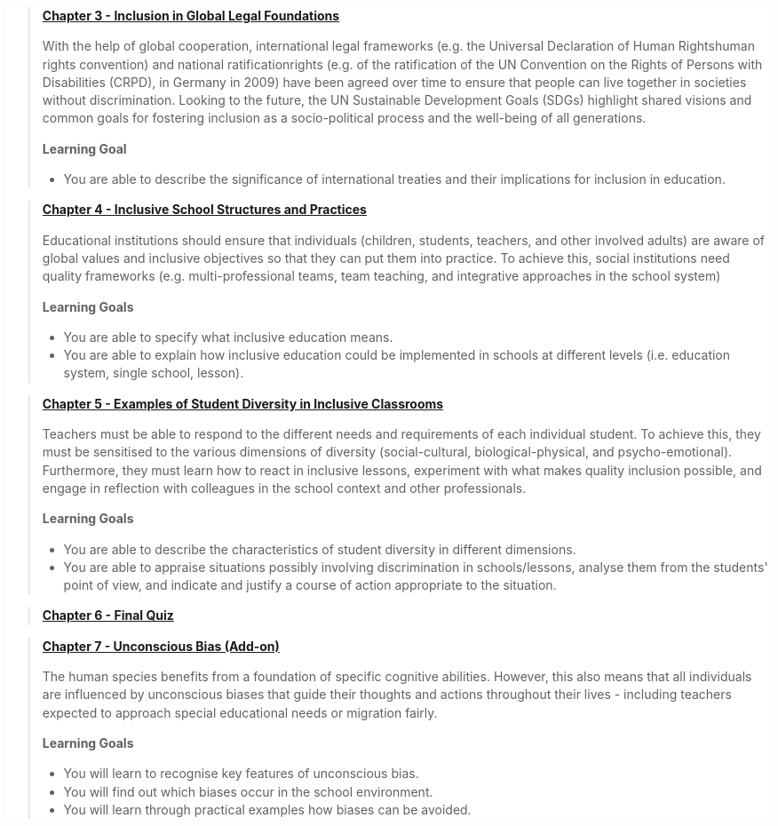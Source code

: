 > [__Chapter 3 - Inclusion in Global Legal Foundations__](#18)
>
> With the help of global cooperation, international legal frameworks (e.g. the Universal Declaration of Human Rightshuman rights convention) and national ratificationrights (e.g. of the ratification of the UN Convention on the Rights of Persons with Disabilities (CRPD), in Germany in 2009) have been agreed over time to ensure that people can live together in societies without discrimination. Looking to the future, the UN Sustainable Development Goals (SDGs) highlight shared visions and common goals for fostering inclusion as a socio-political process and the well-being of all generations.
>
> __Learning Goal__
> 
> * You are able to describe the significance of international treaties and their implications for inclusion in education.

> [__Chapter 4 - Inclusive School Structures and Practices__](#22)
>
> Educational institutions should ensure that individuals (children, students, teachers, and other involved adults) are aware of global values and inclusive objectives so that they can put them into practice. To achieve this, social institutions need quality frameworks (e.g. multi-professional teams, team teaching, and integrative approaches in the school system)
> 
> __Learning Goals__
> 
> * You are able to specify what inclusive education means.
> * You are able to explain how inclusive education could be implemented in schools at different levels (i.e. education system, single school, lesson).

> [__Chapter 5 - Examples of Student Diversity in Inclusive Classrooms__](#29)
>
> Teachers must be able to respond to the different needs and requirements of each individual student. To achieve this, they must be sensitised to the various dimensions of diversity (social-cultural, biological-physical, and psycho-emotional). Furthermore, they must learn how to react in inclusive lessons, experiment with what makes quality inclusion possible, and engage in reflection with colleagues in the school context and other professionals.
> 
> __Learning Goals__
> 
> * You are able to describe the characteristics of student diversity in different dimensions.
> * You are able to appraise situations possibly involving discrimination in schools/lessons, analyse them from the students' point of view, and indicate and justify a course of action appropriate to the situation.

> [__Chapter 6 - Final Quiz__](#39)

> [__Chapter 7 - Unconscious Bias (Add-on)__](#40)
> 
> The human species benefits from a foundation of specific cognitive abilities. However, this also means that all individuals are influenced by unconscious biases that guide their thoughts and actions throughout their lives - including teachers expected to approach special educational needs or migration fairly.
> 
> __Learning Goals__
>
> * You will learn to recognise key features of unconscious bias.
> * You will find out which biases occur in the school environment.
> * You will learn through practical examples how biases can be avoided.
